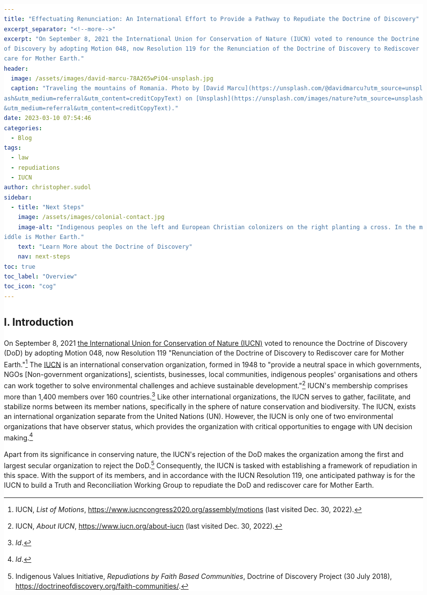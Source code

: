 ```yaml
---
title: "Effectuating Renunciation: An International Effort to Provide a Pathway to Repudiate the Doctrine of Discovery"
excerpt_separator: "<!--more-->"
excerpt: "On September 8, 2021 the International Union for Conservation of Nature (IUCN) voted to renounce the Doctrine of Discovery by adopting Motion 048, now Resolution 119 for the Renunciation of the Doctrine of Discovery to Rediscover care for Mother Earth."
header:
  image: /assets/images/david-marcu-78A265wPiO4-unsplash.jpg
  caption: "Traveling the mountains of Romania. Photo by [David Marcu](https://unsplash.com/@davidmarcu?utm_source=unsplash&utm_medium=referral&utm_content=creditCopyText) on [Unsplash](https://unsplash.com/images/nature?utm_source=unsplash&utm_medium=referral&utm_content=creditCopyText)."
date: 2023-03-10 07:54:46
categories:
  - Blog
tags:
  - law
  - repudiations
  - IUCN
author: christopher.sudol
sidebar:
  - title: "Next Steps"
    image: /assets/images/colonial-contact.jpg
    image-alt: "Indigenous peoples on the left and European Christian colonizers on the right planting a cross. In the middle is Mother Earth."
    text: "Learn More about the Doctrine of Discovery"
    nav: next-steps 
toc: true
toc_label: "Overview"
toc_icon: "cog" 
---
```

## I. Introduction

On September 8, 2021 [the International Union for Conservation of Nature (IUCN)](https://www.iucn.org/) voted to renounce the Doctrine of Discovery (DoD) by adopting Motion 048, now Resolution 119 "Renunciation of the Doctrine of Discovery to Rediscover care for Mother Earth."[^1] The [IUCN](https://www.iucn.org/) is an international conservation organization, formed in 1948 to "provide a neutral space in which governments, NGOs [Non-government organizations], scientists, businesses, local communities, indigenous peoples' organisations and others can work together to solve environmental challenges and achieve sustainable development."[^2] IUCN's membership comprises more than 1,400 members over 160 countries.[^3] Like other international organizations, the IUCN serves to gather, facilitate, and stabilize norms between its member nations, specifically in the sphere of nature conservation and biodiversity. The IUCN, exists an international organization separate from the United Nations (UN). However, the IUCN is only one of two environmental organizations that have observer status, which provides the organization with critical opportunities to engage with UN decision making.[^3]


Apart from its significance in conserving nature, the IUCN's rejection of the DoD makes the organization among the first and largest secular organization to reject the DoD.[^5] Consequently, the IUCN is tasked with establishing a framework of repudiation in this space. With the support of its members, and in accordance with the IUCN Resolution 119, one anticipated pathway is for the IUCN to build a Truth and Reconciliation Working Group to repudiate the DoD and rediscover care for Mother Earth.


[^1]: IUCN, *List of Motions*, https://www.iucncongress2020.org/assembly/motions (last visited Dec. 30, 2022).
[^2]: IUCN, *About IUCN*, https://www.iucn.org/about-iucn (last visited Dec. 30, 2022).
[^3]: *Id*.
[^4]: *Id*.
[^5]: Indigenous Values Initiative, *Repudiations by Faith Based Communities*, Doctrine of Discovery Project (30 July 2018), https://doctrineofdiscovery.org/faith-communities/.
[^6]: Robert J. Miller, et al., Discovering Indigenous Lands: The Doctrine of Discovery in the English Colonies 9-15 (2010).
[^7]: *See id*.
[^8]: *Id*. at 18.
[^9]: *See id*. at 66-88.
[^10]: Indigenous Values Initiative, *supra* note 2.
[^11]: Stephanie Taylor, *Papal Apology Sparks Calls to Renounce 500-Year-Old Doctrine of Discovery,* Global News (July 30, 2022, 7:54 AM), https://globalnews.ca/news/9026698/papal-apology-renounce-doctrine-of-discovery/.
[^12]: UN Environment Programme, *The International Union for Conservation of Nature*, https://www.unep.org/explore-topics/oceans-seas/what-we-do/working-regional-seas/partners/international-union#:~:text=IUCN%20is%20the%20global%20authority,management%2C%20and%20education%20and%20communication (last visited Dec. 30, 2022).
[^13]: IUCN, *Indigenous Peoples*, https://www.iucn.org/our-work/topic/indigenous-peoples (last visited Dec. 30, 2022).
[^14]: *See* Nicholas A. Robinson et al., Renouncing the "Doctrine of Discovery" at The IUCN World Conservation Congress, 3, https://law.pace.edu/sites/default/files/Doctrine_of_Discovery.pdf.
[^15]: IUCN, *Resolutions and Recommendations: World Conservation Congress Jeju, Republic of Korea 6-15 September 2012*, 139 (2012), https://2012congress.iucn.org/cmsdata.iucn.org.iucn.vm.iway.ch/downloads/resolutions_and_recommendations_2012.pdf.
[^16]: *Id*.
[^17]: IUCN, *IUCN Resolutions, Recommendations and other Decisions: World Conservation Congress Honolulu, Hawai'i, United States of America 6-10 September 2016,* 22 (2016) https://portals.iucn.org/library/sites/library/files/documents/IUCN-WCC-6th-005.pdf.
[^18]: *See* Robinson, *supra* note 14, at 2.
[^19]: IUCN, *List of Motions*, https://www.iucncongress2020.org/assembly/motions (last visited Dec. 30, 2022).
[^20]: IUCN, *WCC-2020-Res-119-EN Renunciation of the Doctrine of Discovery to Rediscover care for Mother Earth*, https://portals.iucn.org/library/sites/library/files/resrecfiles/WCC_2020_RES_119_EN.pdf.
[^21]: *See* MICHAEL LUND, *Reckoning for Past Wrongs: Truth Commissions and War Crimes Tribunals,* in *DEMOCRACY AND DEEP-ROOTED CONFLICT: OPTIONS FOR NEGOTIATORS,* 282 (1998) https://www.idea.int/sites/default/files/publications/democracy-and-deep-rooted-conflict.pdf.
[^22]: *See* National Centre for Truth and Reconciliation, *Truth and Reconciliation Commission of Canada*, https://nctr.ca/about/history-of-the-trc/truth-and-reconciliation-commission-of-canada/ (last visited Jan. 29, 2023).